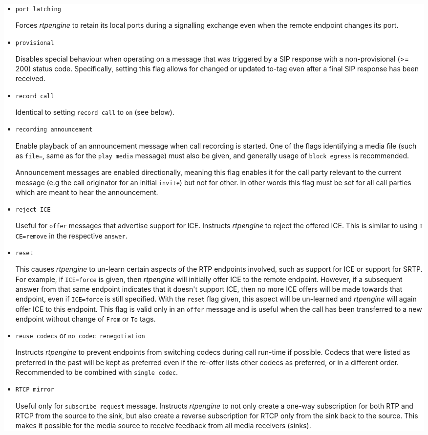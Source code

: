 * `port latching`

	Forces *rtpengine* to retain its local ports during a signalling exchange even when the
	remote endpoint changes its port.

* `provisional`

    Disables special behaviour when operating on a message that was triggered
    by a SIP response with a non-provisional (>= 200) status code.
    Specifically, setting this flag allows for changed or updated to-tag even
    after a final SIP response has been received.

* `record call`

	Identical to setting `record call` to `on` (see below).

* `recording announcement`

    Enable playback of an announcement message when call recording is started.
    One of the flags identifying a media file (such as `file=`, same as for the
    `play media` message) must also be given, and generally usage of `block
    egress` is recommended.

    Announcement messages are enabled directionally, meaning this flag enables
    it for the call party relevant to the current message (e.g the call
    originator for an initial `invite`) but not for other. In other words this
    flag must be set for all call parties which are meant to hear the
    announcement.

* `reject ICE`

	Useful for `offer` messages that advertise support for ICE.
	Instructs *rtpengine* to reject the offered ICE. This is
	similar to using `ICE=remove` in the respective `answer`.

* `reset`

	This causes *rtpengine* to un-learn certain aspects of the RTP endpoints involved, such as
	support for ICE or support for SRTP. For example, if `ICE=force` is given, then *rtpengine*
	will initially offer ICE to the remote endpoint. However, if a subsequent answer from that
	same endpoint indicates that it doesn't support ICE, then no more ICE offers will be made
	towards that endpoint, even if `ICE=force` is still specified. With the `reset` flag given,
	this aspect will be un-learned and *rtpengine* will again offer ICE to this endpoint.
	This flag is valid only in an `offer` message and is useful when the call has been
	transferred to a new endpoint without change of `From` or `To` tags.

* `reuse codecs` or `no codec renegotiation`

	Instructs *rtpengine* to prevent endpoints from switching codecs during call run-time
	if possible. Codecs that were listed as preferred in the past will be kept as preferred
	even if the re-offer lists other codecs as preferred, or in a different order. Recommended
	to be combined with `single codec`.

* `RTCP mirror`

	Useful only for `subscribe request` message. Instructs
	*rtpengine* to not only create a one-way subscription for both
	RTP and RTCP from the source to the sink, but also create a
	reverse subscription for RTCP only from the sink back to the
	source.  This makes it possible for the media source to receive
	feedback from all media receivers (sinks).
